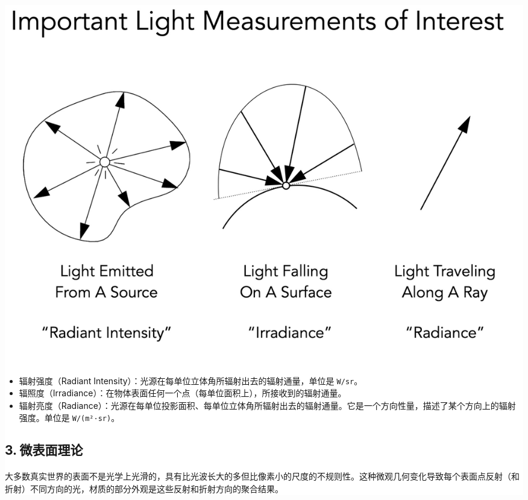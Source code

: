![20_radiantintensity_irradiance_radiance](/assets/images/2024/2024-08-12-PhysicallyBasedRendering/20_radiantintensity_irradiance_radiance.jpeg)

- 辐射强度（Radiant Intensity）：光源在每单位立体角所辐射出去的辐射通量，单位是 `W/sr`。
- 辐照度（Irradiance）：在物体表面任何一个点（每单位面积上），所接收到的辐射通量。
- 辐射亮度（Radiance）：光源在每单位投影面积、每单位立体角所辐射出去的辐射通量。它是一个方向性量，描述了某个方向上的辐射强度。单位是 `W/(m²·sr)`。

## 3. 微表面理论

大多数真实世界的表面不是光学上光滑的，具有比光波长大的多但比像素小的尺度的不规则性。这种微观几何变化导致每个表面点反射（和折射）不同方向的光，材质的部分外观是这些反射和折射方向的聚合结果。
